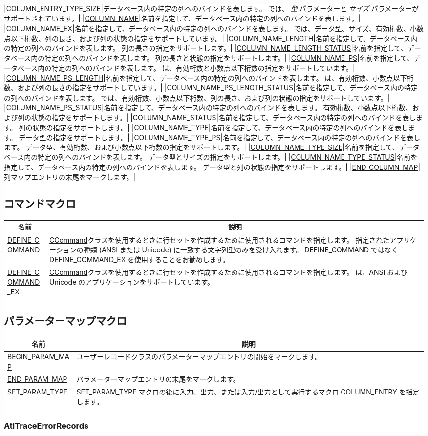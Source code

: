 |[COLUMN_ENTRY_TYPE_SIZE](#column_entry_type_size)|データベース内の特定の列へのバインドを表します。 では、 *型* パラメーターと *サイズ* パラメーターがサポートされています。|
|[COLUMN_NAME](#column_name)|名前を指定して、データベース内の特定の列へのバインドを表します。|
|[COLUMN_NAME_EX](#column_name_ex)|名前を指定して、データベース内の特定の列へのバインドを表します。 では、データ型、サイズ、有効桁数、小数点以下桁数、列の長さ、および列の状態の指定をサポートしています。|
|[COLUMN_NAME_LENGTH](#column_name_length)|名前を指定して、データベース内の特定の列へのバインドを表します。 列の長さの指定をサポートします。|
|[COLUMN_NAME_LENGTH_STATUS](#column_name_length_status)|名前を指定して、データベース内の特定の列へのバインドを表します。 列の長さと状態の指定をサポートします。|
|[COLUMN_NAME_PS](#column_name_ps)|名前を指定して、データベース内の特定の列へのバインドを表します。 は、有効桁数と小数点以下桁数の指定をサポートしています。|
|[COLUMN_NAME_PS_LENGTH](#column_name_ps_length)|名前を指定して、データベース内の特定の列へのバインドを表します。 は、有効桁数、小数点以下桁数、および列の長さの指定をサポートしています。|
|[COLUMN_NAME_PS_LENGTH_STATUS](#column_name_ps_length_status)|名前を指定して、データベース内の特定の列へのバインドを表します。 では、有効桁数、小数点以下桁数、列の長さ、および列の状態の指定をサポートしています。|
|[COLUMN_NAME_PS_STATUS](#column_name_ps_status)|名前を指定して、データベース内の特定の列へのバインドを表します。 有効桁数、小数点以下桁数、および列の状態の指定をサポートします。|
|[COLUMN_NAME_STATUS](#column_name_status)|名前を指定して、データベース内の特定の列へのバインドを表します。 列の状態の指定をサポートします。|
|[COLUMN_NAME_TYPE](#column_name_type)|名前を指定して、データベース内の特定の列へのバインドを表します。 データ型の指定をサポートします。|
|[COLUMN_NAME_TYPE_PS](#column_name_type_ps)|名前を指定して、データベース内の特定の列へのバインドを表します。 データ型、有効桁数、および小数点以下桁数の指定をサポートします。|
|[COLUMN_NAME_TYPE_SIZE](#column_name_type_size)|名前を指定して、データベース内の特定の列へのバインドを表します。 データ型とサイズの指定をサポートします。|
|[COLUMN_NAME_TYPE_STATUS](#column_name_type_status)|名前を指定して、データベース内の特定の列へのバインドを表します。 データ型と列の状態の指定をサポートします。|
|[END_COLUMN_MAP](#end_column_map)|列マップエントリの末尾をマークします。|

## <a name="command-macros"></a>コマンドマクロ

| 名前 | 説明 |
|-|-|
|[DEFINE_COMMAND](#define_command)|[CCommand](../../data/oledb/ccommand-class.md)クラスを使用するときに行セットを作成するために使用されるコマンドを指定します。 指定されたアプリケーションの種類 (ANSI または Unicode) に一致する文字列型のみを受け入れます。 DEFINE_COMMAND ではなく [DEFINE_COMMAND_EX](../../data/oledb/define-command-ex.md) を使用することをお勧めします。|
|[DEFINE_COMMAND_EX](#define_command_ex)|[CCommand](../../data/oledb/ccommand-class.md)クラスを使用するときに行セットを作成するために使用されるコマンドを指定します。 は、ANSI および Unicode のアプリケーションをサポートしています。|

## <a name="parameter-map-macros"></a>パラメーターマップマクロ

| 名前 | 説明 |
|-|-|
|[BEGIN_PARAM_MAP](#begin_param_map)|ユーザーレコードクラスのパラメーターマップエントリの開始をマークします。|
|[END_PARAM_MAP](#end_param_map)|パラメーターマップエントリの末尾をマークします。|
|[SET_PARAM_TYPE](#set_param_type)|SET_PARAM_TYPE マクロの後に入力、出力、または入力/出力として実行するマクロ COLUMN_ENTRY を指定します。|

### <a name="atltraceerrorrecords"></a><a name="atltraceerrorrecords"></a> AtlTraceErrorRecords
